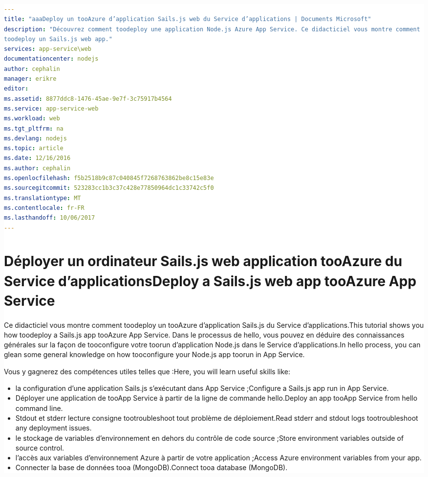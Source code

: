 ```yaml
---
title: "aaaDeploy un tooAzure d’application Sails.js web du Service d’applications | Documents Microsoft"
description: "Découvrez comment toodeploy une application Node.js Azure App Service. Ce didacticiel vous montre comment toodeploy un Sails.js web app."
services: app-service\web
documentationcenter: nodejs
author: cephalin
manager: erikre
editor: 
ms.assetid: 8877ddc8-1476-45ae-9e7f-3c75917b4564
ms.service: app-service-web
ms.workload: web
ms.tgt_pltfrm: na
ms.devlang: nodejs
ms.topic: article
ms.date: 12/16/2016
ms.author: cephalin
ms.openlocfilehash: f5b2518b9c87c040845f7268763862be8c15e83e
ms.sourcegitcommit: 523283cc1b3c37c428e77850964dc1c33742c5f0
ms.translationtype: MT
ms.contentlocale: fr-FR
ms.lasthandoff: 10/06/2017
---
```

# <a name="deploy-a-sailsjs-web-app-tooazure-app-service"></a><span data-ttu-id="e6f78-104">Déployer un ordinateur Sails.js web application tooAzure du Service d’applications</span><span class="sxs-lookup"><span data-stu-id="e6f78-104">Deploy a Sails.js web app tooAzure App Service</span></span>
<span data-ttu-id="e6f78-105">Ce didacticiel vous montre comment toodeploy un tooAzure d’application Sails.js du Service d’applications.</span><span class="sxs-lookup"><span data-stu-id="e6f78-105">This tutorial shows you how toodeploy a Sails.js app tooAzure App Service.</span></span> <span data-ttu-id="e6f78-106">Dans le processus de hello, vous pouvez en déduire des connaissances générales sur la façon de tooconfigure votre toorun d’application Node.js dans le Service d’applications.</span><span class="sxs-lookup"><span data-stu-id="e6f78-106">In hello process, you can glean some general knowledge on how tooconfigure your Node.js app toorun in App Service.</span></span>

<span data-ttu-id="e6f78-107">Vous y gagnerez des compétences utiles telles que :</span><span class="sxs-lookup"><span data-stu-id="e6f78-107">Here, you will learn useful skills like:</span></span>

* <span data-ttu-id="e6f78-108">la configuration d’une application Sails.js s’exécutant dans App Service ;</span><span class="sxs-lookup"><span data-stu-id="e6f78-108">Configure a Sails.js app run in App Service.</span></span>
* <span data-ttu-id="e6f78-109">Déployer une application de tooApp Service à partir de la ligne de commande hello.</span><span class="sxs-lookup"><span data-stu-id="e6f78-109">Deploy an app tooApp Service from hello command line.</span></span>
* <span data-ttu-id="e6f78-110">Stdout et stderr lecture consigne tootroubleshoot tout problème de déploiement.</span><span class="sxs-lookup"><span data-stu-id="e6f78-110">Read stderr and stdout logs tootroubleshoot any deployment issues.</span></span>
* <span data-ttu-id="e6f78-111">le stockage de variables d’environnement en dehors du contrôle de code source ;</span><span class="sxs-lookup"><span data-stu-id="e6f78-111">Store environment variables outside of source control.</span></span>
* <span data-ttu-id="e6f78-112">l’accès aux variables d’environnement Azure à partir de votre application ;</span><span class="sxs-lookup"><span data-stu-id="e6f78-112">Access Azure environment variables from your app.</span></span>
* <span data-ttu-id="e6f78-113">Connecter la base de données tooa (MongoDB).</span><span class="sxs-lookup"><span data-stu-id="e6f78-113">Connect tooa database (MongoDB).</span></span>

